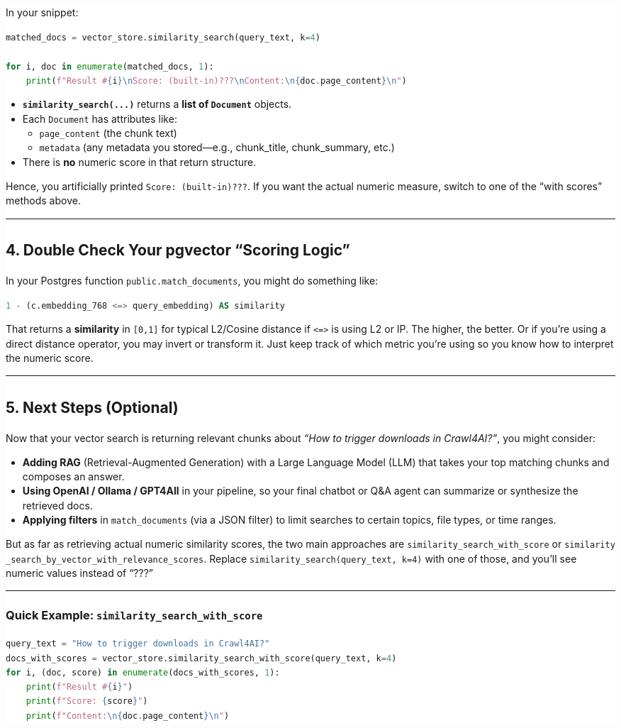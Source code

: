 In your snippet:

```python
matched_docs = vector_store.similarity_search(query_text, k=4)

for i, doc in enumerate(matched_docs, 1):
    print(f"Result #{i}\nScore: (built-in)???\nContent:\n{doc.page_content}\n")
```

- **`similarity_search(...)`** returns a **list of `Document`** objects.
- Each `Document` has attributes like:
  - `page_content` (the chunk text)
  - `metadata` (any metadata you stored—e.g., chunk\_title, chunk\_summary, etc.)
- There is **no** numeric score in that return structure.

Hence, you artificially printed `Score: (built-in)???`. If you want the actual numeric measure, switch to one of the “with scores” methods above.

---

## 4. Double Check Your pgvector “Scoring Logic”

In your Postgres function `public.match_documents`, you might do something like:

```sql
1 - (c.embedding_768 <=> query_embedding) AS similarity
```

That returns a **similarity** in `[0,1]` for typical L2/Cosine distance if `<=>` is using L2 or IP. The higher, the better. Or if you’re using a direct distance operator, you may invert or transform it. Just keep track of which metric you’re using so you know how to interpret the numeric score.

---

## 5. Next Steps (Optional)

Now that your vector search is returning relevant chunks about *“How to trigger downloads in Crawl4AI?”*, you might consider:

- **Adding RAG** (Retrieval-Augmented Generation) with a Large Language Model (LLM) that takes your top matching chunks and composes an answer.
- **Using OpenAI / Ollama / GPT4All** in your pipeline, so your final chatbot or Q\&A agent can summarize or synthesize the retrieved docs.
- **Applying filters** in `match_documents` (via a JSON filter) to limit searches to certain topics, file types, or time ranges.

But as far as retrieving actual numeric similarity scores, the two main approaches are `similarity_search_with_score` or `similarity_search_by_vector_with_relevance_scores`. Replace `similarity_search(query_text, k=4)` with one of those, and you’ll see numeric values instead of “???”

---

### Quick Example: `similarity_search_with_score`

```python
query_text = "How to trigger downloads in Crawl4AI?"
docs_with_scores = vector_store.similarity_search_with_score(query_text, k=4)
for i, (doc, score) in enumerate(docs_with_scores, 1):
    print(f"Result #{i}")
    print(f"Score: {score}")
    print(f"Content:\n{doc.page_content}\n")
```
